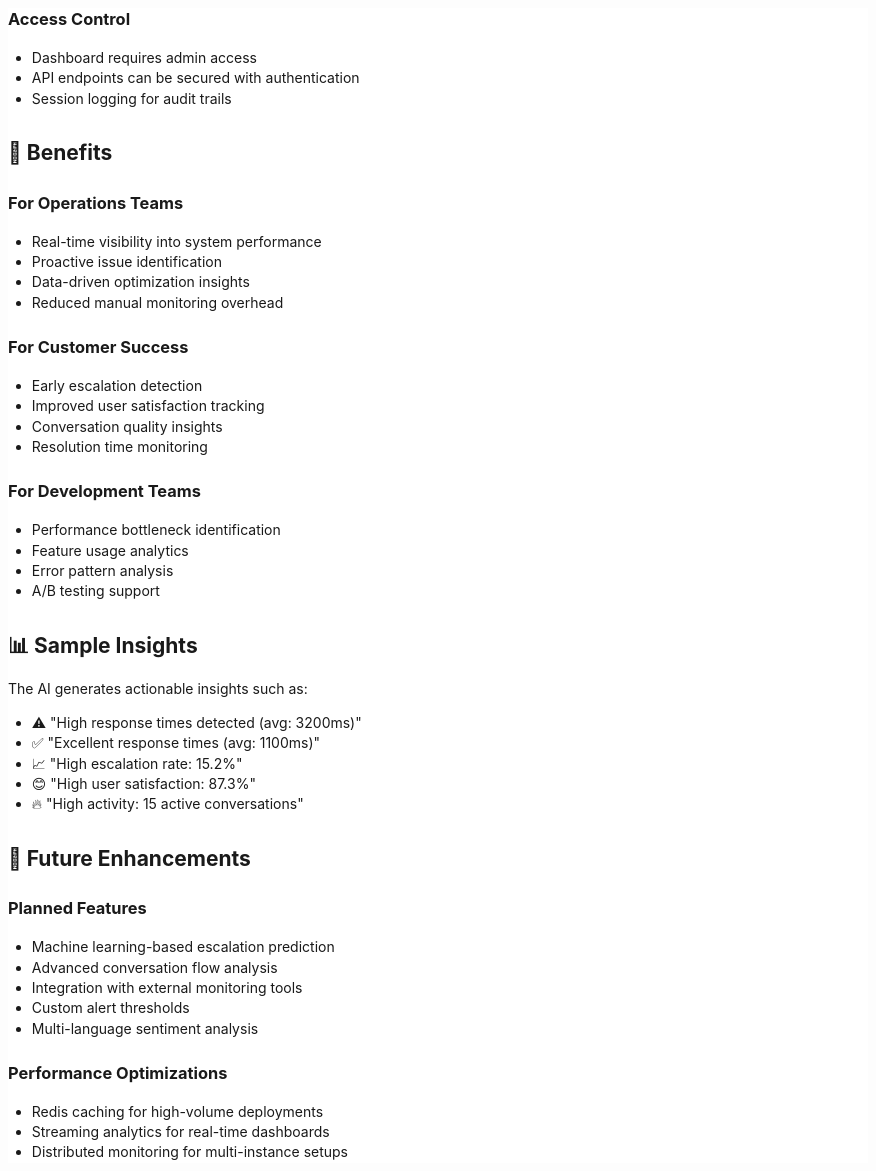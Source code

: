 ### **Access Control**
- Dashboard requires admin access
- API endpoints can be secured with authentication
- Session logging for audit trails

## 🎯 Benefits

### **For Operations Teams**
- Real-time visibility into system performance
- Proactive issue identification
- Data-driven optimization insights
- Reduced manual monitoring overhead

### **For Customer Success**
- Early escalation detection
- Improved user satisfaction tracking
- Conversation quality insights
- Resolution time monitoring

### **For Development Teams**
- Performance bottleneck identification
- Feature usage analytics
- Error pattern analysis
- A/B testing support

## 📊 Sample Insights

The AI generates actionable insights such as:

- ⚠️ "High response times detected (avg: 3200ms)"
- ✅ "Excellent response times (avg: 1100ms)"
- 📈 "High escalation rate: 15.2%"
- 😊 "High user satisfaction: 87.3%"
- 🔥 "High activity: 15 active conversations"

## 🔮 Future Enhancements

### **Planned Features**
- Machine learning-based escalation prediction
- Advanced conversation flow analysis
- Integration with external monitoring tools
- Custom alert thresholds
- Multi-language sentiment analysis

### **Performance Optimizations**
- Redis caching for high-volume deployments
- Streaming analytics for real-time dashboards
- Distributed monitoring for multi-instance setups
